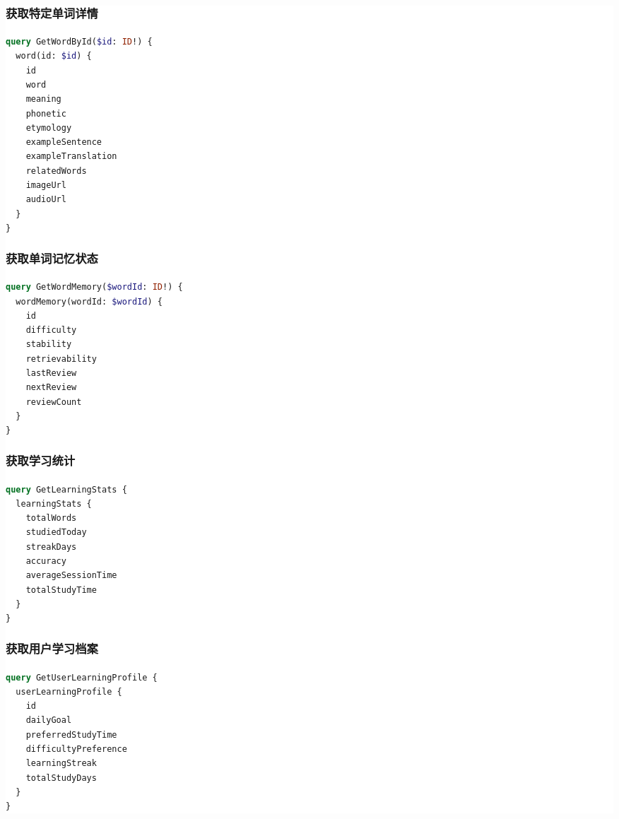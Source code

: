 ### 获取特定单词详情

```graphql
query GetWordById($id: ID!) {
  word(id: $id) {
    id
    word
    meaning
    phonetic
    etymology
    exampleSentence
    exampleTranslation
    relatedWords
    imageUrl
    audioUrl
  }
}
```

### 获取单词记忆状态

```graphql
query GetWordMemory($wordId: ID!) {
  wordMemory(wordId: $wordId) {
    id
    difficulty
    stability
    retrievability
    lastReview
    nextReview
    reviewCount
  }
}
```

### 获取学习统计

```graphql
query GetLearningStats {
  learningStats {
    totalWords
    studiedToday
    streakDays
    accuracy
    averageSessionTime
    totalStudyTime
  }
}
```

### 获取用户学习档案

```graphql
query GetUserLearningProfile {
  userLearningProfile {
    id
    dailyGoal
    preferredStudyTime
    difficultyPreference
    learningStreak
    totalStudyDays
  }
}
```
